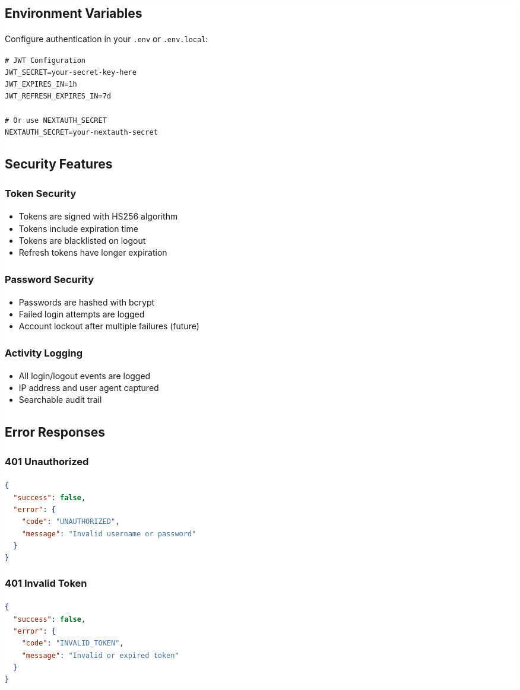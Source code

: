 ## Environment Variables

Configure authentication in your `.env` or `.env.local`:

```env
# JWT Configuration
JWT_SECRET=your-secret-key-here
JWT_EXPIRES_IN=1h
JWT_REFRESH_EXPIRES_IN=7d

# Or use NEXTAUTH_SECRET
NEXTAUTH_SECRET=your-nextauth-secret
```

## Security Features

### Token Security
- Tokens are signed with HS256 algorithm
- Tokens include expiration time
- Tokens are blacklisted on logout
- Refresh tokens have longer expiration

### Password Security
- Passwords are hashed with bcrypt
- Failed login attempts are logged
- Account lockout after multiple failures (future)

### Activity Logging
- All login/logout events are logged
- IP address and user agent captured
- Searchable audit trail

## Error Responses

### 401 Unauthorized
```json
{
  "success": false,
  "error": {
    "code": "UNAUTHORIZED",
    "message": "Invalid username or password"
  }
}
```

### 401 Invalid Token
```json
{
  "success": false,
  "error": {
    "code": "INVALID_TOKEN",
    "message": "Invalid or expired token"
  }
}
```
